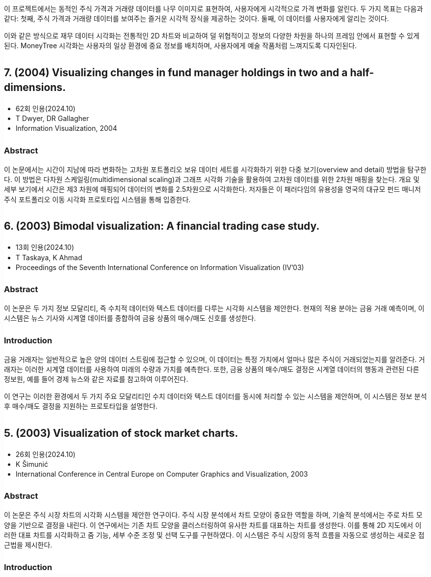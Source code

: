 이 프로젝트에서는 동적인 주식 가격과 거래량 데이터를 나무 이미지로 표현하여, 사용자에게 시각적으로 가격 변화를 알린다. 두 가지 목표는 다음과 같다: 첫째, 주식 가격과 거래량 데이터를 보여주는 즐거운 시각적 장식을 제공하는 것이다. 둘째, 이 데이터를 사용자에게 알리는 것이다.

이와 같은 방식으로 재무 데이터 시각화는 전통적인 2D 차트와 비교하여 덜 위협적이고 정보의 다양한 차원을 하나의 프레임 안에서 표현할 수 있게 된다. MoneyTree 시각화는 사용자의 일상 환경에 중요 정보를 배치하며, 사용자에게 예술 작품처럼 느껴지도록 디자인된다.

## 7. (2004) Visualizing changes in fund manager holdings in two and a half-dimensions.

- 62회 인용(2024.10)
- T Dwyer, DR Gallagher
- Information Visualization, 2004

### Abstract

이 논문에서는 시간이 지남에 따라 변화하는 고차원 포트폴리오 보유 데이터 세트를 시각화하기 위한 다중 보기(overview and detail) 방법을 탐구한다. 이 방법은 다차원 스케일링(multidimensional scaling)과 그래프 시각화 기술을 활용하여 고차원 데이터를 위한 2차원 매핑을 찾는다. 개요 및 세부 보기에서 시간은 제3 차원에 매핑되어 데이터의 변화를 2.5차원으로 시각화한다. 저자들은 이 패러다임의 유용성을 영국의 대규모 펀드 매니저 주식 포트폴리오 이동 시각화 프로토타입 시스템을 통해 입증한다.

## 6. (2003) Bimodal visualization: A financial trading case study.

- 13회 인용(2024.10)
- T Taskaya, K Ahmad
- Proceedings of the Seventh International Conference on Information Visualization (IV’03)

### Abstract

이 논문은 두 가지 정보 모달리티, 즉 수치적 데이터와 텍스트 데이터를 다루는 시각화 시스템을 제안한다. 현재의 적용 분야는 금융 거래 예측이며, 이 시스템은 뉴스 기사와 시계열 데이터를 종합하여 금융 상품의 매수/매도 신호를 생성한다.

### Introduction

금융 거래자는 일반적으로 높은 양의 데이터 스트림에 접근할 수 있으며, 이 데이터는 특정 가치에서 얼마나 많은 주식이 거래되었는지를 알려준다. 거래자는 이러한 시계열 데이터를 사용하여 미래의 수량과 가치를 예측한다. 또한, 금융 상품의 매수/매도 결정은 시계열 데이터의 행동과 관련된 다른 정보원, 예를 들어 경제 뉴스와 같은 자료를 참고하여 이루어진다.

이 연구는 이러한 환경에서 두 가지 주요 모달리티인 수치 데이터와 텍스트 데이터를 동시에 처리할 수 있는 시스템을 제안하며, 이 시스템은 정보 분석 후 매수/매도 결정을 지원하는 프로토타입을 설명한다.

## 5. (2003) Visualization of stock market charts.

- 26회 인용(2024.10)
- K Šimunić
- International Conference in Central Europe on Computer Graphics and Visualization, 2003

### Abstract

이 논문은 주식 시장 차트의 시각화 시스템을 제안한 연구이다. 주식 시장 분석에서 차트 모양이 중요한 역할을 하며, 기술적 분석에서는 주로 차트 모양을 기반으로 결정을 내린다. 이 연구에서는 기존 차트 모양을 클러스터링하여 유사한 차트를 대표하는 차트를 생성한다. 이를 통해 2D 지도에서 이러한 대표 차트를 시각화하고 줌 기능, 세부 수준 조정 및 선택 도구를 구현하였다. 이 시스템은 주식 시장의 동적 흐름을 자동으로 생성하는 새로운 접근법을 제시한다.

### Introduction
